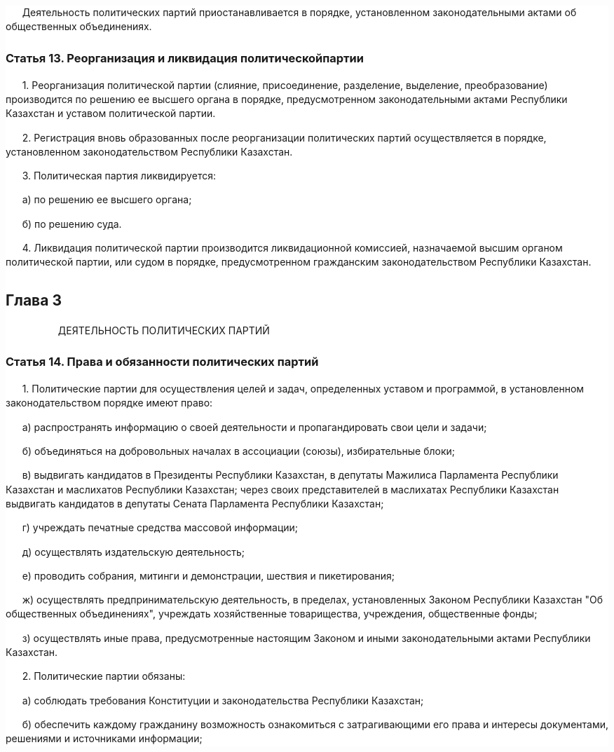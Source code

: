      Деятельность политических партий приостанавливается в порядке, установленном законодательными актами об общественных объединениях.

### Статья 13. Реорганизация и ликвидация политическойпартии

      1. Реорганизация политической партии (слияние, присоединение, разделение, выделение, преобразование) производится по решению ее высшего органа в порядке, предусмотренном законодательными актами Республики Казахстан и уставом политической партии.

      2. Регистрация вновь образованных после реорганизации политических партий осуществляется в порядке, установленном законодательством Республики Казахстан.

      3. Политическая партия ликвидируется:

      а) по решению ее высшего органа;

      б) по решению суда.

      4. Ликвидация политической партии производится ликвидационной комиссией, назначаемой высшим органом политической партии, или судом в порядке, предусмотренном гражданским законодательством Республики Казахстан.

## Глава 3

                   ДЕЯТЕЛЬНОСТЬ ПОЛИТИЧЕСКИХ ПАРТИЙ

### Статья 14. Права и обязанности политических партий

      1. Политические партии для осуществления целей и задач, определенных уставом и программой, в установленном законодательством порядке имеют право:

      а) распространять информацию о своей деятельности и пропагандировать свои цели и задачи;

      б) объединяться на добровольных началах в ассоциации (союзы), избирательные блоки;

      в) выдвигать кандидатов в Президенты Республики Казахстан, в депутаты Мажилиса Парламента Республики Казахстан и маслихатов Республики Казахстан; через своих представителей в маслихатах Республики Казахстан выдвигать кандидатов в депутаты Сената Парламента Республики Казахстан;

      г) учреждать печатные средства массовой информации;

      д) осуществлять издательскую деятельность;

      е) проводить собрания, митинги и демонстрации, шествия и пикетирования;

      ж) осуществлять предпринимательскую деятельность, в пределах, установленных Законом Республики Казахстан "Об общественных объединениях", учреждать хозяйственные товарищества, учреждения, общественные фонды;

      з) осуществлять иные права, предусмотренные настоящим Законом и иными законодательными актами Республики Казахстан.

      2. Политические партии обязаны:

      а) соблюдать требования Конституции и законодательства Республики Казахстан;

      б) обеспечить каждому гражданину возможность ознакомиться с затрагивающими его права и интересы документами, решениями и источниками информации;
